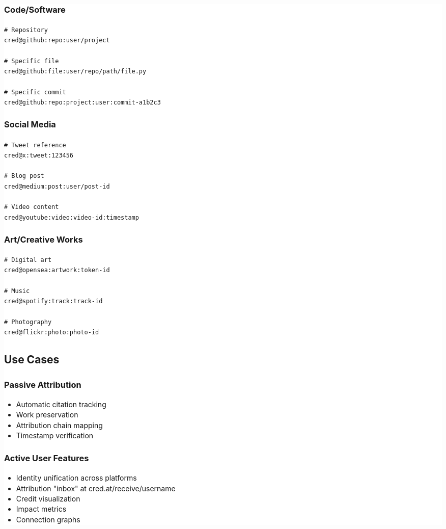 ### Code/Software

```
# Repository
cred@github:repo:user/project

# Specific file
cred@github:file:user/repo/path/file.py

# Specific commit
cred@github:repo:project:user:commit-a1b2c3
```

### Social Media

```
# Tweet reference
cred@x:tweet:123456

# Blog post
cred@medium:post:user/post-id

# Video content
cred@youtube:video:video-id:timestamp
```

### Art/Creative Works

```
# Digital art
cred@opensea:artwork:token-id

# Music
cred@spotify:track:track-id

# Photography
cred@flickr:photo:photo-id
```

## Use Cases

### Passive Attribution

- Automatic citation tracking
- Work preservation
- Attribution chain mapping
- Timestamp verification

### Active User Features

- Identity unification across platforms
- Attribution "inbox" at cred.at/receive/username
- Credit visualization
- Impact metrics
- Connection graphs
